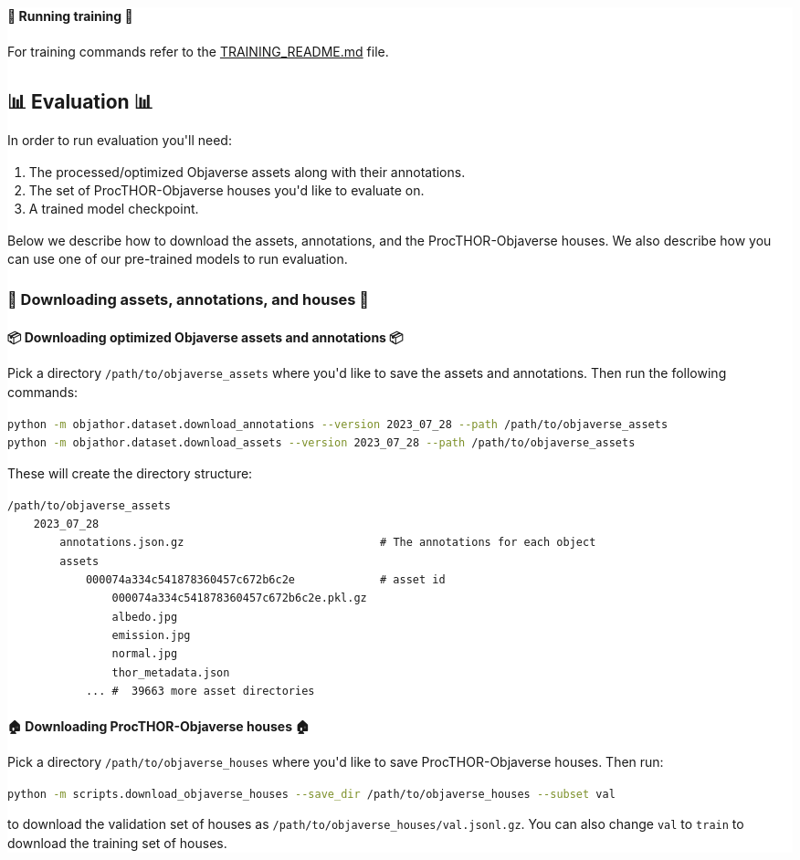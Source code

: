 

#### 💪 Running training 💪

For training commands refer to the [TRAINING_README.md](TRAINING_README.md) file.

## 📊 Evaluation 📊

In order to run evaluation you'll need:

1. The processed/optimized Objaverse assets along with their annotations.
2. The set of ProcTHOR-Objaverse houses you'd like to evaluate on.
3. A trained model checkpoint.

Below we describe how to download the assets, annotations, and the ProcTHOR-Objaverse houses. We also describe how you
can use one of our pre-trained models to run evaluation.

### 💾 Downloading assets, annotations, and houses 💾

#### 📦 Downloading optimized Objaverse assets and annotations 📦

Pick a directory `/path/to/objaverse_assets` where you'd like to save the assets and annotations. Then run the following commands:

```bash
python -m objathor.dataset.download_annotations --version 2023_07_28 --path /path/to/objaverse_assets
python -m objathor.dataset.download_assets --version 2023_07_28 --path /path/to/objaverse_assets
```

These will create the directory structure:
```
/path/to/objaverse_assets
    2023_07_28
        annotations.json.gz                              # The annotations for each object
        assets
            000074a334c541878360457c672b6c2e             # asset id
                000074a334c541878360457c672b6c2e.pkl.gz
                albedo.jpg
                emission.jpg
                normal.jpg
                thor_metadata.json
            ... #  39663 more asset directories
```

#### 🏠 Downloading ProcTHOR-Objaverse houses 🏠

Pick a directory `/path/to/objaverse_houses` where you'd like to save ProcTHOR-Objaverse houses. Then run: 
```bash
python -m scripts.download_objaverse_houses --save_dir /path/to/objaverse_houses --subset val
```
to download the validation set of houses as `/path/to/objaverse_houses/val.jsonl.gz`.
You can also change `val` to `train` to download the training set of houses.
